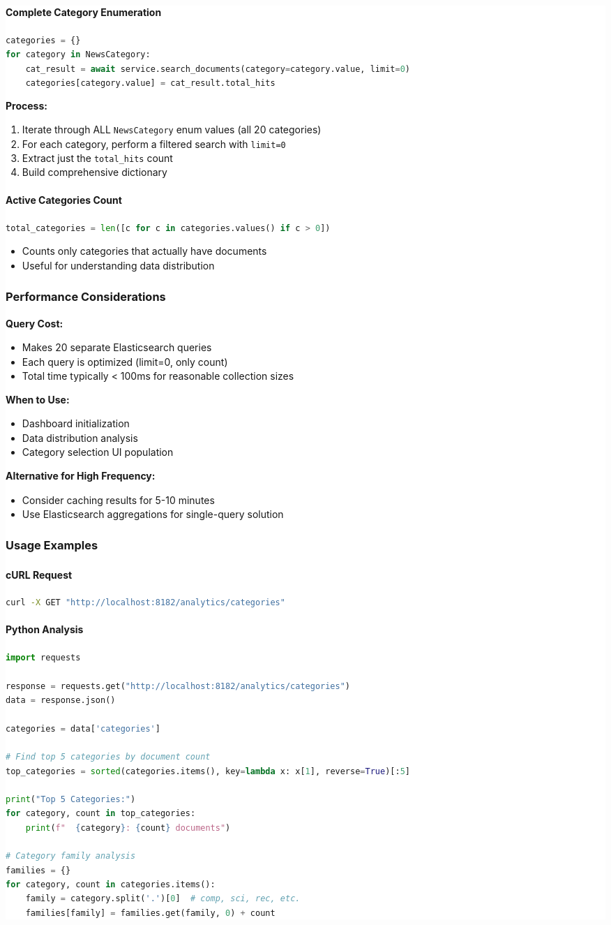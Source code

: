 #### Complete Category Enumeration
```python
categories = {}
for category in NewsCategory:
    cat_result = await service.search_documents(category=category.value, limit=0)
    categories[category.value] = cat_result.total_hits
```

**Process:**
1. Iterate through ALL `NewsCategory` enum values (all 20 categories)
2. For each category, perform a filtered search with `limit=0`
3. Extract just the `total_hits` count
4. Build comprehensive dictionary

#### Active Categories Count
```python
total_categories = len([c for c in categories.values() if c > 0])
```
- Counts only categories that actually have documents
- Useful for understanding data distribution

### Performance Considerations

**Query Cost:**
- Makes 20 separate Elasticsearch queries
- Each query is optimized (limit=0, only count)
- Total time typically < 100ms for reasonable collection sizes

**When to Use:**
- Dashboard initialization
- Data distribution analysis
- Category selection UI population

**Alternative for High Frequency:**
- Consider caching results for 5-10 minutes
- Use Elasticsearch aggregations for single-query solution

### Usage Examples

#### cURL Request
```bash
curl -X GET "http://localhost:8182/analytics/categories"
```

#### Python Analysis
```python
import requests

response = requests.get("http://localhost:8182/analytics/categories")
data = response.json()

categories = data['categories']

# Find top 5 categories by document count
top_categories = sorted(categories.items(), key=lambda x: x[1], reverse=True)[:5]

print("Top 5 Categories:")
for category, count in top_categories:
    print(f"  {category}: {count} documents")

# Category family analysis
families = {}
for category, count in categories.items():
    family = category.split('.')[0]  # comp, sci, rec, etc.
    families[family] = families.get(family, 0) + count

```